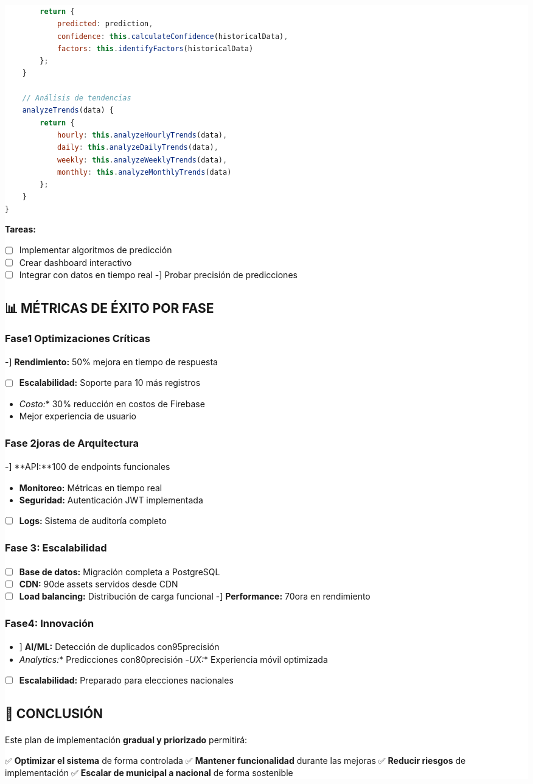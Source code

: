 ```javascript
        return {
            predicted: prediction,
            confidence: this.calculateConfidence(historicalData),
            factors: this.identifyFactors(historicalData)
        };
    }
    
    // Análisis de tendencias
    analyzeTrends(data) {
        return {
            hourly: this.analyzeHourlyTrends(data),
            daily: this.analyzeDailyTrends(data),
            weekly: this.analyzeWeeklyTrends(data),
            monthly: this.analyzeMonthlyTrends(data)
        };
    }
}
```

**Tareas:**
- [ ] Implementar algoritmos de predicción
- [ ] Crear dashboard interactivo
- [ ] Integrar con datos en tiempo real
-] Probar precisión de predicciones

## 📊 MÉTRICAS DE ÉXITO POR FASE

### **Fase1 Optimizaciones Críticas**
-] **Rendimiento:** 50% mejora en tiempo de respuesta
- [ ] **Escalabilidad:** Soporte para 10 más registros
- *Costo:** 30% reducción en costos de Firebase
- Mejor experiencia de usuario

### **Fase 2joras de Arquitectura**
-] **API:**100 de endpoints funcionales
- **Monitoreo:** Métricas en tiempo real
- **Seguridad:** Autenticación JWT implementada
- [ ] **Logs:** Sistema de auditoría completo

### **Fase 3: Escalabilidad**
- [ ] **Base de datos:** Migración completa a PostgreSQL
- [ ] **CDN:** 90de assets servidos desde CDN
- [ ] **Load balancing:** Distribución de carga funcional
-] **Performance:** 70ora en rendimiento

### **Fase4: Innovación**
-  ] **AI/ML:** Detección de duplicados con95precisión
- *Analytics:** Predicciones con80precisión
-*UX:** Experiencia móvil optimizada
- [ ] **Escalabilidad:** Preparado para elecciones nacionales

## 🎯 CONCLUSIÓN

Este plan de implementación **gradual y priorizado** permitirá:

✅ **Optimizar el sistema** de forma controlada
✅ **Mantener funcionalidad** durante las mejoras
✅ **Reducir riesgos** de implementación
✅ **Escalar de municipal a nacional** de forma sostenible

 